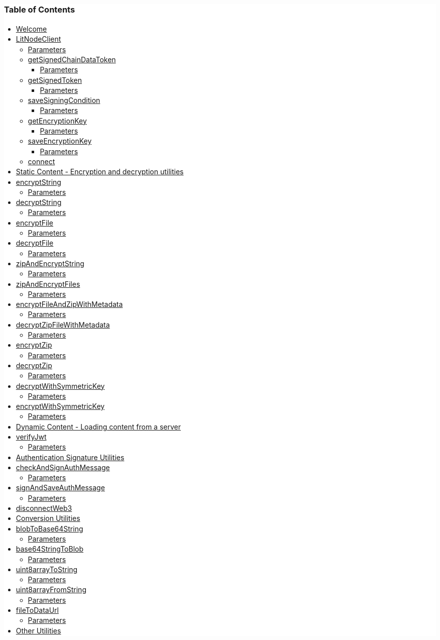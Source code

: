 

### Table of Contents

*   [Welcome][1]
*   [LitNodeClient][2]
    *   [Parameters][3]
    *   [getSignedChainDataToken][4]
        *   [Parameters][5]
    *   [getSignedToken][6]
        *   [Parameters][7]
    *   [saveSigningCondition][8]
        *   [Parameters][9]
    *   [getEncryptionKey][10]
        *   [Parameters][11]
    *   [saveEncryptionKey][12]
        *   [Parameters][13]
    *   [connect][14]
*   [Static Content - Encryption and decryption utilities][15]
*   [encryptString][16]
    *   [Parameters][17]
*   [decryptString][18]
    *   [Parameters][19]
*   [encryptFile][20]
    *   [Parameters][21]
*   [decryptFile][22]
    *   [Parameters][23]
*   [zipAndEncryptString][24]
    *   [Parameters][25]
*   [zipAndEncryptFiles][26]
    *   [Parameters][27]
*   [encryptFileAndZipWithMetadata][28]
    *   [Parameters][29]
*   [decryptZipFileWithMetadata][30]
    *   [Parameters][31]
*   [encryptZip][32]
    *   [Parameters][33]
*   [decryptZip][34]
    *   [Parameters][35]
*   [decryptWithSymmetricKey][36]
    *   [Parameters][37]
*   [encryptWithSymmetricKey][38]
    *   [Parameters][39]
*   [Dynamic Content - Loading content from a server][40]
*   [verifyJwt][41]
    *   [Parameters][42]
*   [Authentication Signature Utilities][43]
*   [checkAndSignAuthMessage][44]
    *   [Parameters][45]
*   [signAndSaveAuthMessage][46]
    *   [Parameters][47]
*   [disconnectWeb3][48]
*   [Conversion Utilities][49]
*   [blobToBase64String][50]
    *   [Parameters][51]
*   [base64StringToBlob][52]
    *   [Parameters][53]
*   [uint8arrayToString][54]
    *   [Parameters][55]
*   [uint8arrayFromString][56]
    *   [Parameters][57]
*   [fileToDataUrl][58]
    *   [Parameters][59]
*   [Other Utilities][60]

[1]: #welcome
[2]: #litnodeclient
[3]: #parameters
[4]: #getsignedchaindatatoken
[5]: #parameters-1
[6]: #getsignedtoken
[7]: #parameters-2
[8]: #savesigningcondition
[9]: #parameters-3
[10]: #getencryptionkey
[11]: #parameters-4
[12]: #saveencryptionkey
[13]: #parameters-5
[14]: #connect
[15]: #static-content---encryption-and-decryption-utilities
[16]: #encryptstring
[17]: #parameters-6
[18]: #decryptstring
[19]: #parameters-7
[20]: #encryptfile
[21]: #parameters-8
[22]: #decryptfile
[23]: #parameters-9
[24]: #zipandencryptstring
[25]: #parameters-10
[26]: #zipandencryptfiles
[27]: #parameters-11
[28]: #encryptfileandzipwithmetadata
[29]: #parameters-12
[30]: #decryptzipfilewithmetadata
[31]: #parameters-13
[32]: #encryptzip
[33]: #parameters-14
[34]: #decryptzip
[35]: #parameters-15
[36]: #decryptwithsymmetrickey
[37]: #parameters-16
[38]: #encryptwithsymmetrickey
[39]: #parameters-17
[40]: #dynamic-content---loading-content-from-a-server
[41]: #verifyjwt
[42]: #parameters-18
[43]: #authentication-signature-utilities
[44]: #checkandsignauthmessage
[45]: #parameters-19
[46]: #signandsaveauthmessage
[47]: #parameters-20
[48]: #disconnectweb3
[49]: #conversion-utilities
[50]: #blobtobase64string
[51]: #parameters-21
[52]: #base64stringtoblob
[53]: #parameters-22
[54]: #uint8arraytostring
[55]: #parameters-23
[56]: #uint8arrayfromstring
[57]: #parameters-24
[58]: #filetodataurl
[59]: #parameters-25
[60]: #other-utilities
[61]: #humanizeaccesscontrolconditions
[62]: #parameters-26
[63]: #hashunifiedaccesscontrolconditions
[64]: #parameters-27
[65]: #html-nft-utilities
[66]: #findlits
[67]: #parameters-28
[68]: #sendlit
[69]: #parameters-29
[70]: #createhtmllit
[71]: #parameters-30
[72]: #mintlit
[73]: #parameters-31
[74]: #unlocklitwithkey
[75]: #parameters-32
[76]: #togglelock
[77]: #injectvieweriframe
[78]: #parameters-33
[79]: #types
[80]: #accesscontrolcondition
[81]: #properties
[82]: #evmcontractcondition
[83]: #properties-1
[84]: #solrpccondition
[85]: #properties-2
[86]: #cosmoscondition
[87]: #properties-3
[88]: #resourceid
[89]: #properties-4
[90]: #authsig
[91]: #properties-5
[92]: #chain-info
[93]: #litchain
[94]: #properties-6
[95]: #litevmchain
[96]: #properties-7
[97]: #litsvmchain
[98]: #properties-8
[99]: #misc
[100]: #litcosmoschain
[101]: #properties-9
[102]: #lit_chains
[103]: #lit_svm_chains
[104]: #lit_cosmos_chains
[105]: #all_lit_chains
[106]: #getvartype
[107]: #parameters-34
[108]: #checktype
[109]: #parameters-35
[110]: #downloadfile
[111]: #parameters-36
[112]: #importsymmetrickey
[113]: #parameters-37
[114]: #generatesymmetrickey
[115]: #encryptwithpubkey
[116]: #parameters-38
[117]: #decryptwithprivkey
[118]: #parameters-39
[119]: #decimalplaces
[120]: #parameters-40
[121]: #lookupnameserviceaddress
[122]: #parameters-41
[123]: #signauthmessagefornodeenvironment
[124]: #parameters-42
[125]: #metadataforfile
[126]: #parameters-43
[127]: #configure
[128]: #parameters-44
[129]: #callrequest
[130]: #properties-10
[131]: https://developer.litprotocol.com/docs/SDK/intro
[132]: https://developer.mozilla.org/docs/Web/JavaScript/Reference/Global_Objects/Object
[133]: https://developer.mozilla.org/docs/Web/JavaScript/Reference/Global_Objects/Boolean
[134]: https://developer.mozilla.org/docs/Web/JavaScript/Reference/Global_Objects/Number
[135]: https://developer.mozilla.org/docs/Web/JavaScript/Reference/Global_Objects/Array
[136]: #callrequest
[137]: https://developer.mozilla.org/docs/Web/JavaScript/Reference/Global_Objects/String
[138]: #accesscontrolcondition
[139]: #evmcontractcondition
[140]: #solrpccondition
[141]: #authsig
[142]: #resourceid
[143]: https://developer.mozilla.org/docs/Web/JavaScript/Reference/Global_Objects/Uint8Array
[144]: https://developer.mozilla.org/docs/Web/JavaScript/Reference/Global_Objects/Promise
[145]: https://developer.mozilla.org/docs/Web/API/Blob
[146]: https://developer.mozilla.org/docs/Web/JavaScript/Reference/Global_Objects/ArrayBuffer
[147]: #litnodeclient
[148]: https://developer.litprotocol.com/docs/supportedChains
[149]: https://www.npmjs.com/package/uint8arrays
[150]: https://github.com/multiformats/multibase/blob/master/multibase.csv
[151]: https://docs.solana.com/developing/clients/jsonrpc-api
[152]: #litevmchain
[153]: #litsvmchain
[154]: #litcosmoschain
[155]: #litchain